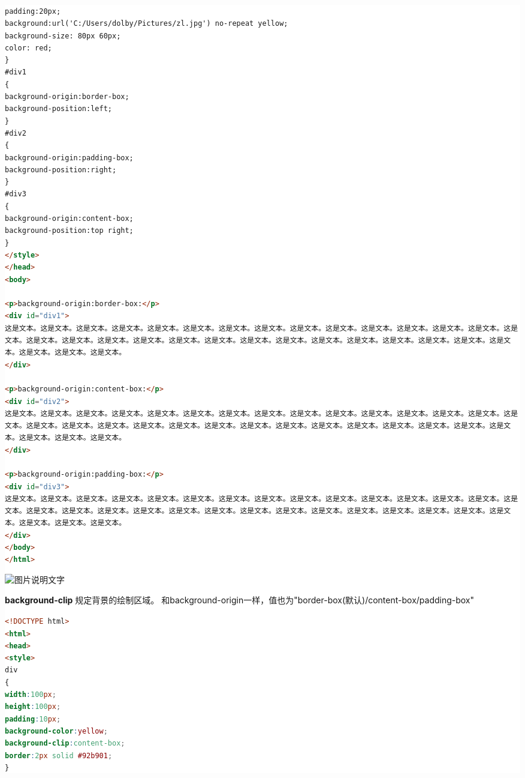 ```html
padding:20px;
background:url('C:/Users/dolby/Pictures/zl.jpg') no-repeat yellow;
background-size: 80px 60px;
color: red;
}
#div1
{
background-origin:border-box;
background-position:left;
}
#div2
{
background-origin:padding-box;
background-position:right;
}
#div3
{
background-origin:content-box;
background-position:top right;
}
</style>
</head>
<body>

<p>background-origin:border-box:</p>
<div id="div1">
这是文本。这是文本。这是文本。这是文本。这是文本。这是文本。这是文本。这是文本。这是文本。这是文本。这是文本。这是文本。这是文本。这是文本。这是文本。这是文本。这是文本。这是文本。这是文本。这是文本。这是文本。这是文本。这是文本。这是文本。这是文本。这是文本。这是文本。这是文本。这是文本。这是文本。这是文本。这是文本。
</div>

<p>background-origin:content-box:</p>
<div id="div2">
这是文本。这是文本。这是文本。这是文本。这是文本。这是文本。这是文本。这是文本。这是文本。这是文本。这是文本。这是文本。这是文本。这是文本。这是文本。这是文本。这是文本。这是文本。这是文本。这是文本。这是文本。这是文本。这是文本。这是文本。这是文本。这是文本。这是文本。这是文本。这是文本。这是文本。这是文本。这是文本。
</div>

<p>background-origin:padding-box:</p>
<div id="div3">
这是文本。这是文本。这是文本。这是文本。这是文本。这是文本。这是文本。这是文本。这是文本。这是文本。这是文本。这是文本。这是文本。这是文本。这是文本。这是文本。这是文本。这是文本。这是文本。这是文本。这是文本。这是文本。这是文本。这是文本。这是文本。这是文本。这是文本。这是文本。这是文本。这是文本。这是文本。这是文本。
</div>
</body>
</html>
```
![图片说明文字](http://upload-images.jianshu.io/upload_images/6851923-3838e52bf102e3a8.png?imageMogr2/auto-orient/strip%7CimageView2/2/w/1240)

**background-clip**
规定背景的绘制区域。
和background-origin一样，值也为"border-box(默认)/content-box/padding-box"
```html
<!DOCTYPE html>
<html>
<head>
<style> 
div
{
width:100px;
height:100px;
padding:10px;
background-color:yellow;
background-clip:content-box;
border:2px solid #92b901;
}
```